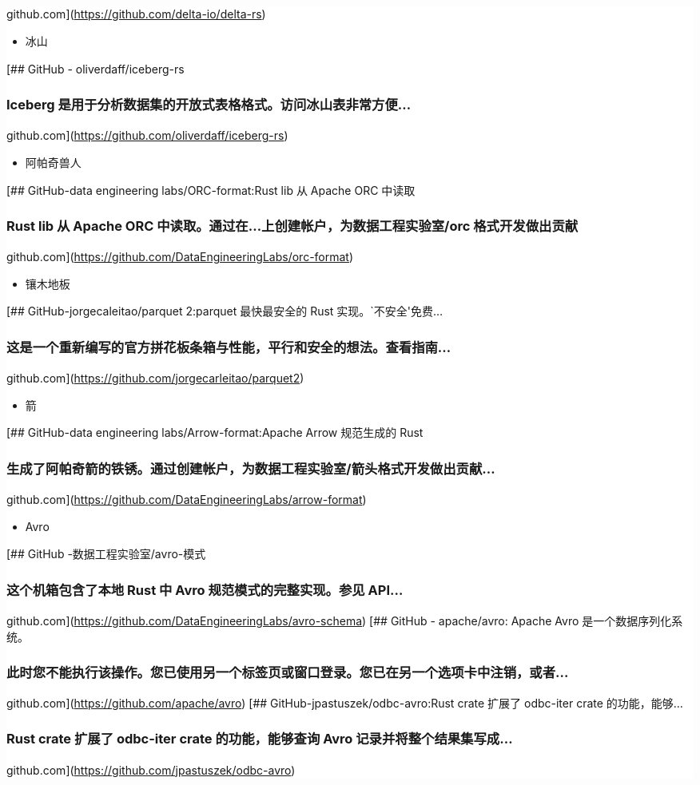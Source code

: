 github.com](https://github.com/delta-io/delta-rs) 

*   冰山

[](https://github.com/oliverdaff/iceberg-rs) [## GitHub - oliverdaff/iceberg-rs

### Iceberg 是用于分析数据集的开放式表格格式。访问冰山表非常方便…

github.com](https://github.com/oliverdaff/iceberg-rs) 

*   阿帕奇兽人

[](https://github.com/DataEngineeringLabs/orc-format) [## GitHub-data engineering labs/ORC-format:Rust lib 从 Apache ORC 中读取

### Rust lib 从 Apache ORC 中读取。通过在…上创建帐户，为数据工程实验室/orc 格式开发做出贡献

github.com](https://github.com/DataEngineeringLabs/orc-format) 

*   镶木地板

[](https://github.com/jorgecarleitao/parquet2) [## GitHub-jorgecaleitao/parquet 2:parquet 最快最安全的 Rust 实现。`不安全'免费…

### 这是一个重新编写的官方拼花板条箱与性能，平行和安全的想法。查看指南…

github.com](https://github.com/jorgecarleitao/parquet2) 

*   箭

[](https://github.com/DataEngineeringLabs/arrow-format) [## GitHub-data engineering labs/Arrow-format:Apache Arrow 规范生成的 Rust

### 生成了阿帕奇箭的铁锈。通过创建帐户，为数据工程实验室/箭头格式开发做出贡献…

github.com](https://github.com/DataEngineeringLabs/arrow-format) 

*   Avro

[](https://github.com/DataEngineeringLabs/avro-schema) [## GitHub -数据工程实验室/avro-模式

### 这个机箱包含了本地 Rust 中 Avro 规范模式的完整实现。参见 API…

github.com](https://github.com/DataEngineeringLabs/avro-schema) [](https://github.com/apache/avro) [## GitHub - apache/avro: Apache Avro 是一个数据序列化系统。

### 此时您不能执行该操作。您已使用另一个标签页或窗口登录。您已在另一个选项卡中注销，或者…

github.com](https://github.com/apache/avro) [](https://github.com/jpastuszek/odbc-avro) [## GitHub-jpastuszek/odbc-avro:Rust crate 扩展了 odbc-iter crate 的功能，能够…

### Rust crate 扩展了 odbc-iter crate 的功能，能够查询 Avro 记录并将整个结果集写成…

github.com](https://github.com/jpastuszek/odbc-avro) 
